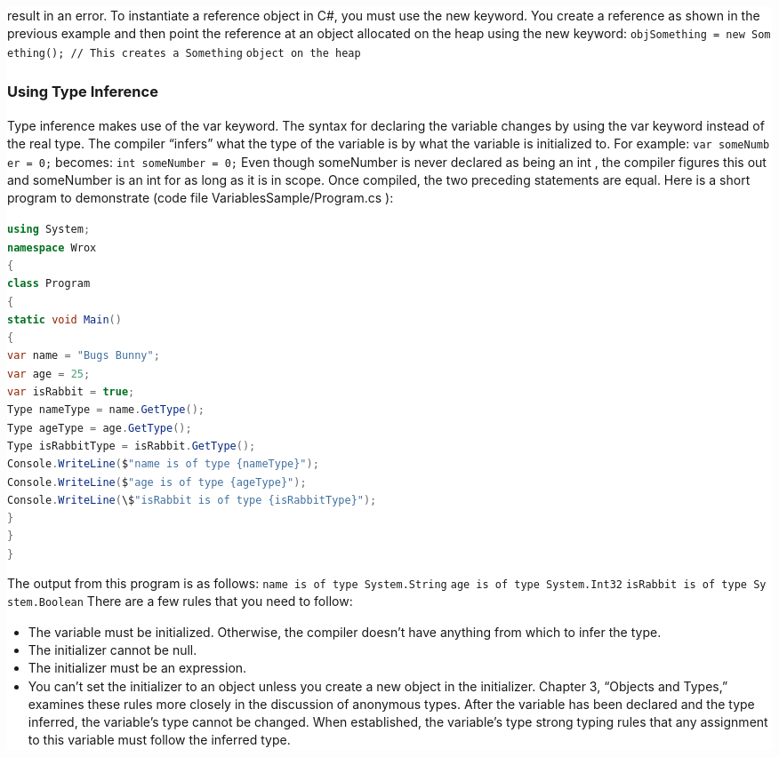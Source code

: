 result in an error.
To instantiate a reference object in C#, you must use the new keyword.
You create a reference as shown in the previous example and then
point the reference at an object allocated on the heap using the new
keyword:
`objSomething = new Something(); // This creates a Something`
`object on the heap`

### Using Type Inference
Type inference makes use of the var keyword. The syntax for declaring
the variable changes by using the var keyword instead of the real type.
The compiler “infers” what the type of the variable is by what the
variable is initialized to. For example:
`var someNumber = 0;`
becomes:
`int someNumber = 0;`
Even though someNumber is never declared as being an int , the
compiler figures this out and someNumber is an int for as long as it is in
scope. Once compiled, the two preceding statements are equal.
Here is a short program to demonstrate (code file VariablesSample/Program.cs ):

```csharp
using System;
namespace Wrox
{
class Program
{
static void Main()
{
var name = "Bugs Bunny";
var age = 25;
var isRabbit = true;
Type nameType = name.GetType();
Type ageType = age.GetType();
Type isRabbitType = isRabbit.GetType();
Console.WriteLine($"name is of type {nameType}");
Console.WriteLine($"age is of type {ageType}");
Console.WriteLine(\$"isRabbit is of type {isRabbitType}");
}
}
}
```
The output from this program is as follows:
`name is of type System.String`
`age is of type System.Int32`
`isRabbit is of type System.Boolean`
There are a few rules that you need to follow:
- The variable must be initialized. Otherwise, the compiler doesn’t have anything from which to infer the type.
- The initializer cannot be null.
- The initializer must be an expression.
- You can’t set the initializer to an object unless you create a new object in the initializer.
Chapter 3, “Objects and Types,” examines these rules more closely in
the discussion of anonymous types.
After the variable has been declared and the type inferred, the
variable’s type cannot be changed. When established, the variable’s
type strong typing rules that any assignment to this variable must
follow the inferred type.
